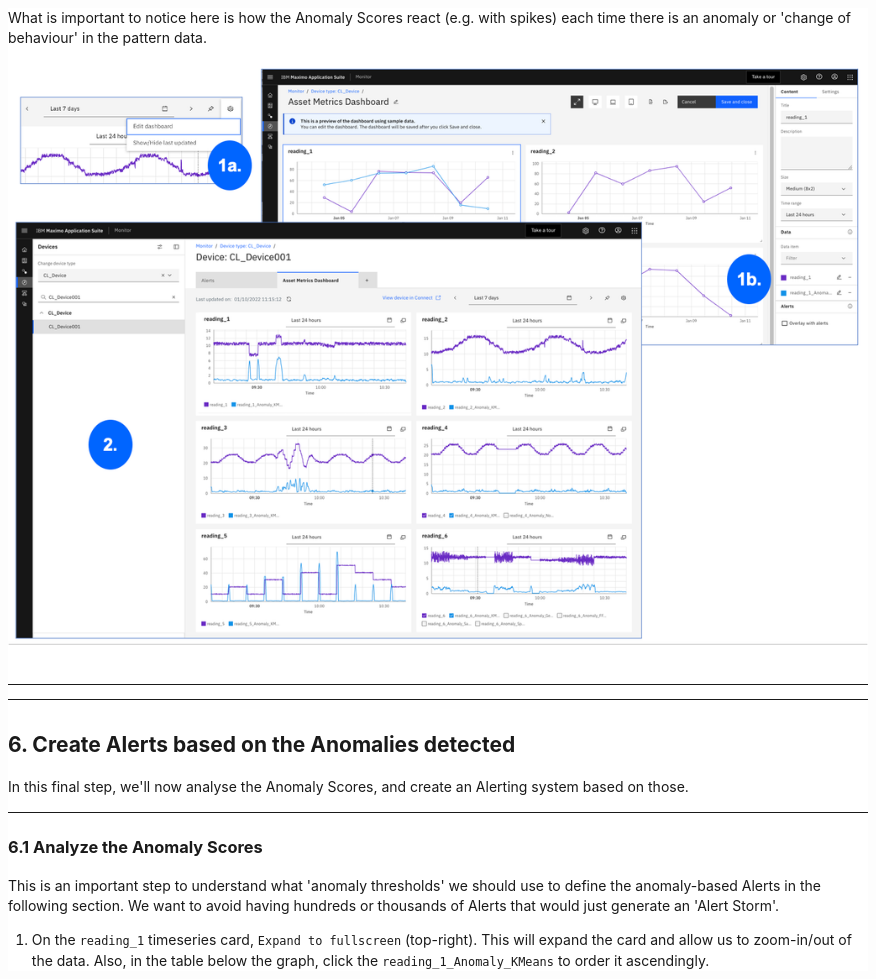 What is important to notice here is how the Anomaly Scores react (e.g. with spikes) each time there is an anomaly or 'change of behaviour' in the pattern data. 


![Monitor0](../img/monitor-patterns/monitor-patterns-5.2.png)&nbsp;

---

---
## 6. Create Alerts based on the Anomalies detected
In this final step, we'll now analyse the Anomaly Scores, and create an Alerting system based on those.

---
### 6.1 Analyze the Anomaly Scores
This is an important step to understand what 'anomaly thresholds' we should use to define the anomaly-based Alerts in the following section.
We want to avoid having hundreds or thousands of Alerts that would just generate an 'Alert Storm'.

1. On the `reading_1` timeseries card, `Expand to fullscreen` (top-right). 
This will expand the card and allow us to zoom-in/out of the data. Also, in the table below the graph, click the `reading_1_Anomaly_KMeans`
   to order it ascendingly. 
   
